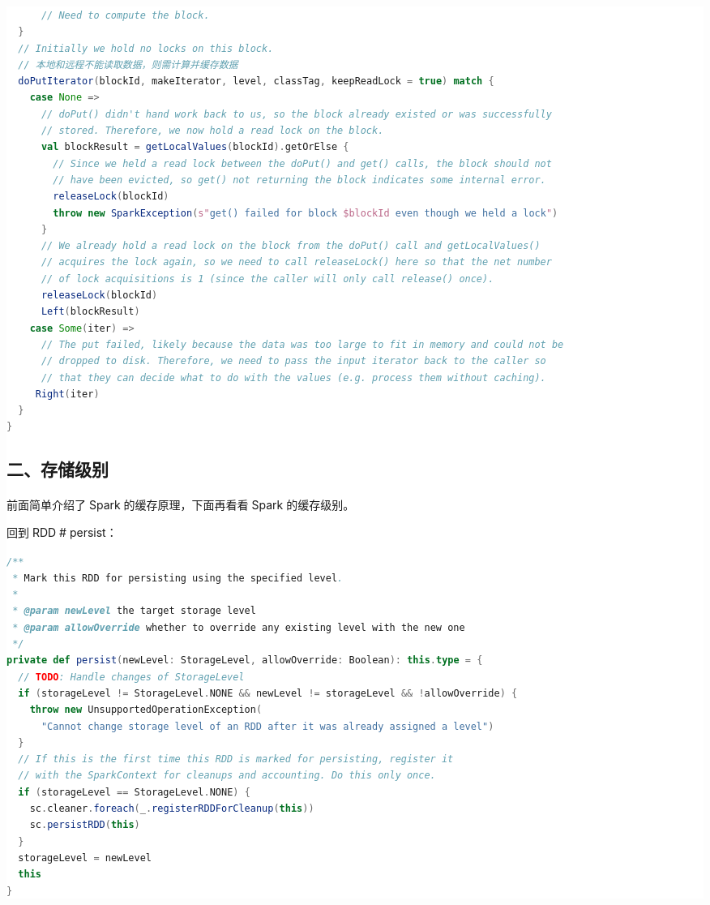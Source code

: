 ```scala
      // Need to compute the block.
  }
  // Initially we hold no locks on this block.
  // 本地和远程不能读取数据，则需计算并缓存数据
  doPutIterator(blockId, makeIterator, level, classTag, keepReadLock = true) match {
    case None =>
      // doPut() didn't hand work back to us, so the block already existed or was successfully
      // stored. Therefore, we now hold a read lock on the block.
      val blockResult = getLocalValues(blockId).getOrElse {
        // Since we held a read lock between the doPut() and get() calls, the block should not
        // have been evicted, so get() not returning the block indicates some internal error.
        releaseLock(blockId)
        throw new SparkException(s"get() failed for block $blockId even though we held a lock")
      }
      // We already hold a read lock on the block from the doPut() call and getLocalValues()
      // acquires the lock again, so we need to call releaseLock() here so that the net number
      // of lock acquisitions is 1 (since the caller will only call release() once).
      releaseLock(blockId)
      Left(blockResult)
    case Some(iter) =>
      // The put failed, likely because the data was too large to fit in memory and could not be
      // dropped to disk. Therefore, we need to pass the input iterator back to the caller so
      // that they can decide what to do with the values (e.g. process them without caching).
     Right(iter)
  }
}
```

## 二、存储级别

前面简单介绍了 Spark 的缓存原理，下面再看看 Spark 的缓存级别。

回到 RDD # persist：

```scala
/**
 * Mark this RDD for persisting using the specified level.
 *
 * @param newLevel the target storage level
 * @param allowOverride whether to override any existing level with the new one
 */
private def persist(newLevel: StorageLevel, allowOverride: Boolean): this.type = {
  // TODO: Handle changes of StorageLevel
  if (storageLevel != StorageLevel.NONE && newLevel != storageLevel && !allowOverride) {
    throw new UnsupportedOperationException(
      "Cannot change storage level of an RDD after it was already assigned a level")
  }
  // If this is the first time this RDD is marked for persisting, register it
  // with the SparkContext for cleanups and accounting. Do this only once.
  if (storageLevel == StorageLevel.NONE) {
    sc.cleaner.foreach(_.registerRDDForCleanup(this))
    sc.persistRDD(this)
  }
  storageLevel = newLevel
  this
}
```
